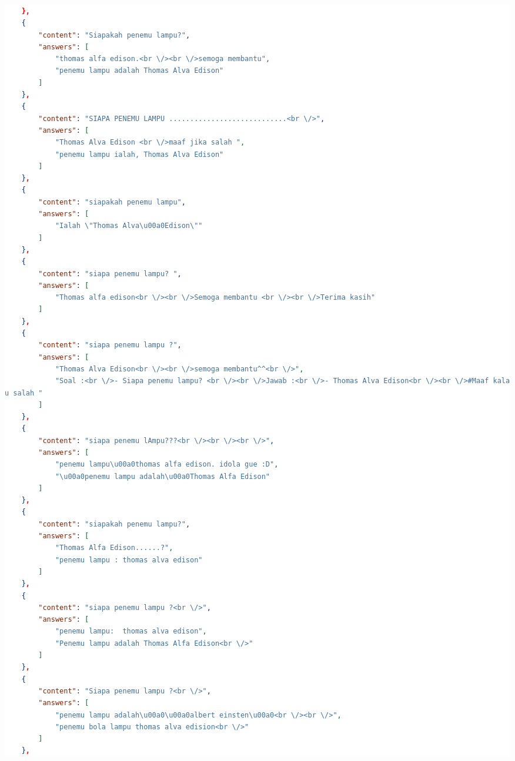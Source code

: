 ```json
    },
    {
        "content": "Siapakah penemu lampu?",
        "answers": [
            "thomas alfa edison.<br \/><br \/>semoga membantu",
            "penemu lampu adalah Thomas Alva Edison"
        ]
    },
    {
        "content": "SIAPA PENEMU LAMPU ............................<br \/>",
        "answers": [
            "Thomas Alva Edison <br \/>maaf jika salah ",
            "penemu lampu ialah, Thomas Alva Edison"
        ]
    },
    {
        "content": "siapakah penemu lampu",
        "answers": [
            "Ialah \"Thomas Alva\u00a0Edison\""
        ]
    },
    {
        "content": "siapa penemu lampu? ",
        "answers": [
            "Thomas alfa edison<br \/><br \/>Semoga membantu <br \/><br \/>Terima kasih"
        ]
    },
    {
        "content": "siapa penemu lampu ?",
        "answers": [
            "Thomas Alva Edison<br \/><br \/>semoga membantu^^<br \/>",
            "Soal :<br \/>- Siapa penemu lampu? <br \/><br \/>Jawab :<br \/>- Thomas Alva Edison<br \/><br \/>#Maaf kalau salah "
        ]
    },
    {
        "content": "siapa penemu lAmpu???<br \/><br \/><br \/>",
        "answers": [
            "penemu lampu\u00a0thomas alfa edison. idola gue :D",
            "\u00a0penemu lampu adalah\u00a0Thomas Alfa Edison"
        ]
    },
    {
        "content": "siapakah penemu lampu?",
        "answers": [
            "Thomas Alfa Edison......?",
            "penemu lampu : thomas alva edison"
        ]
    },
    {
        "content": "siapa penemu lampu ?<br \/>",
        "answers": [
            "penemu lampu:  thomas alva edison",
            "Penemu lampu adalah Thomas Alfa Edison<br \/>"
        ]
    },
    {
        "content": "Siapa penemu lampu ?<br \/>",
        "answers": [
            "penemu lampu adalah\u00a0\u00a0albert einsten\u00a0<br \/><br \/>",
            "penemu bola lampu thomas alva edision<br \/>"
        ]
    },
```